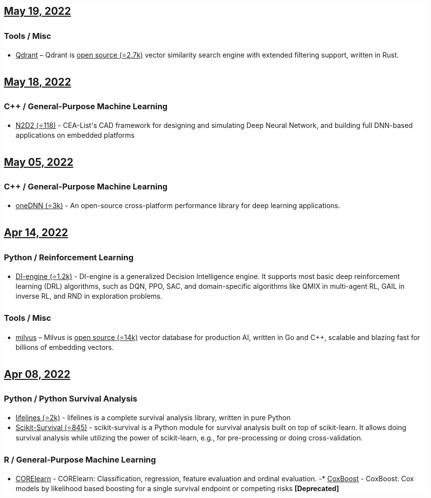 ## [May 19, 2022](/content/2022/05/19/README.md)

### Tools / Misc

*   [Qdrant](https://qdrant.tech) – Qdrant is [open source (⭐2.7k)](https://github.com/qdrant/qdrant) vector similarity search engine with extended filtering support, written in Rust.

## [May 18, 2022](/content/2022/05/18/README.md)

### C++ / General-Purpose Machine Learning

*   [N2D2 (⭐118)](https://github.com/CEA-LIST/N2D2) - CEA-List's CAD framework for designing and simulating Deep Neural Network, and building full DNN-based applications on embedded platforms

## [May 05, 2022](/content/2022/05/05/README.md)

### C++ / General-Purpose Machine Learning

*   [oneDNN (⭐3k)](https://github.com/oneapi-src/oneDNN) - An open-source cross-platform performance library for deep learning applications.

## [Apr 14, 2022](/content/2022/04/14/README.md)

### Python / Reinforcement Learning

*   [DI-engine (⭐1.2k)](https://github.com/opendilab/DI-engine) - DI-engine is a generalized Decision Intelligence engine. It supports most basic deep reinforcement learning (DRL) algorithms, such as DQN, PPO, SAC, and domain-specific algorithms like QMIX in multi-agent RL, GAIL in inverse RL, and RND in exploration problems.

### Tools / Misc

*   [milvus](https://milvus.io) – Milvus is [open source (⭐14k)](https://github.com/milvus-io/milvus) vector database for production AI, written in Go and C++, scalable and blazing fast for billions of embedding vectors.

## [Apr 08, 2022](/content/2022/04/08/README.md)

### Python / Python Survival Analysis

*   [lifelines (⭐2k)](https://github.com/CamDavidsonPilon/lifelines) - lifelines is a complete survival analysis library, written in pure Python
*   [Scikit-Survival (⭐845)](https://github.com/sebp/scikit-survival) - scikit-survival is a Python module for survival analysis built on top of scikit-learn. It allows doing survival analysis while utilizing the power of scikit-learn, e.g., for pre-processing or doing cross-validation.

### R / General-Purpose Machine Learning

*   [CORElearn](https://cran.r-project.org/web/packages/CORElearn/index.html) - CORElearn: Classification, regression, feature evaluation and ordinal evaluation.
    \-\* [CoxBoost](https://cran.r-project.org/web/packages/CoxBoost/index.html) - CoxBoost: Cox models by likelihood based boosting for a single survival endpoint or competing risks **\[Deprecated]**
